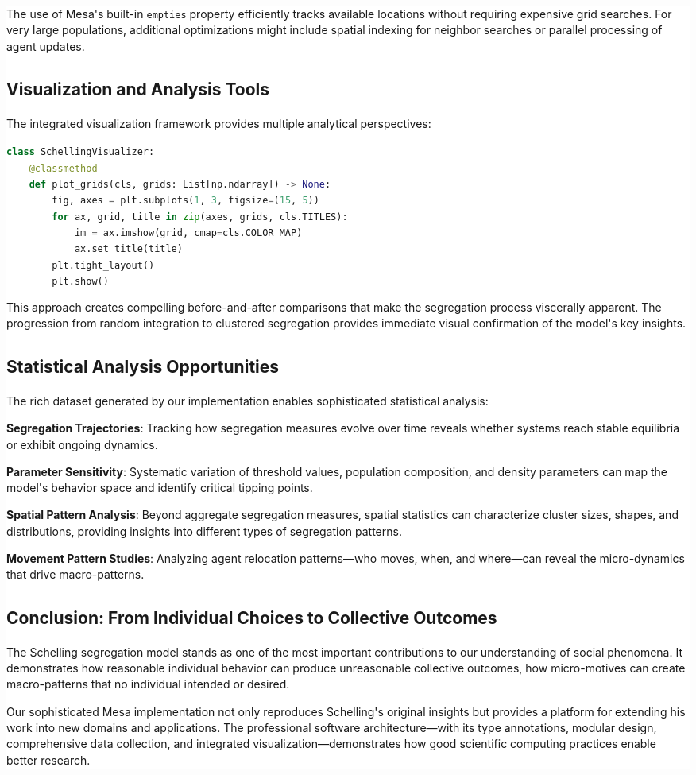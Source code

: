 The use of Mesa's built-in `empties` property efficiently tracks available locations without requiring expensive grid searches. For very large populations, additional optimizations might include spatial indexing for neighbor searches or parallel processing of agent updates.

## Visualization and Analysis Tools

The integrated visualization framework provides multiple analytical perspectives:

```python
class SchellingVisualizer:
    @classmethod
    def plot_grids(cls, grids: List[np.ndarray]) -> None:
        fig, axes = plt.subplots(1, 3, figsize=(15, 5))
        for ax, grid, title in zip(axes, grids, cls.TITLES):
            im = ax.imshow(grid, cmap=cls.COLOR_MAP)
            ax.set_title(title)
        plt.tight_layout()
        plt.show()
```

This approach creates compelling before-and-after comparisons that make the segregation process viscerally apparent. The progression from random integration to clustered segregation provides immediate visual confirmation of the model's key insights.

## Statistical Analysis Opportunities

The rich dataset generated by our implementation enables sophisticated statistical analysis:

**Segregation Trajectories**: Tracking how segregation measures evolve over time reveals whether systems reach stable equilibria or exhibit ongoing dynamics.

**Parameter Sensitivity**: Systematic variation of threshold values, population composition, and density parameters can map the model's behavior space and identify critical tipping points.

**Spatial Pattern Analysis**: Beyond aggregate segregation measures, spatial statistics can characterize cluster sizes, shapes, and distributions, providing insights into different types of segregation patterns.

**Movement Pattern Studies**: Analyzing agent relocation patterns—who moves, when, and where—can reveal the micro-dynamics that drive macro-patterns.

## Conclusion: From Individual Choices to Collective Outcomes

The Schelling segregation model stands as one of the most important contributions to our understanding of social phenomena. It demonstrates how reasonable individual behavior can produce unreasonable collective outcomes, how micro-motives can create macro-patterns that no individual intended or desired.

Our sophisticated Mesa implementation not only reproduces Schelling's original insights but provides a platform for extending his work into new domains and applications. The professional software architecture—with its type annotations, modular design, comprehensive data collection, and integrated visualization—demonstrates how good scientific computing practices enable better research.

